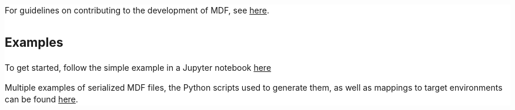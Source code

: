 For guidelines on contributing to the development of MDF, see [here](https://github.com/ModECI/MDF/blob/main/CONTRIBUTING.md).

## Examples

To get started, follow the simple example in a Jupyter notebook [here](https://github.com/ModECI/MDF/blob/main/examples/SimpleExample.ipynb)
 

Multiple examples of serialized MDF files, the Python scripts used to generate them, as well as mappings to target environments can be found [here](https://github.com/ModECI/MDF/blob/main/examples/README.md).

[actions-badge]:            https://github.com/ModECI/MDF/actions/workflows/ci.yml/badge.svg
[actions-link]:             https://github.com/ModECI/MDF/actions
[rtd-badge]:                https://readthedocs.org/projects/mdf/badge/?version=latest
[rtd-link]:                 https://mdf.readthedocs.io/en/latest/?badge=latest
